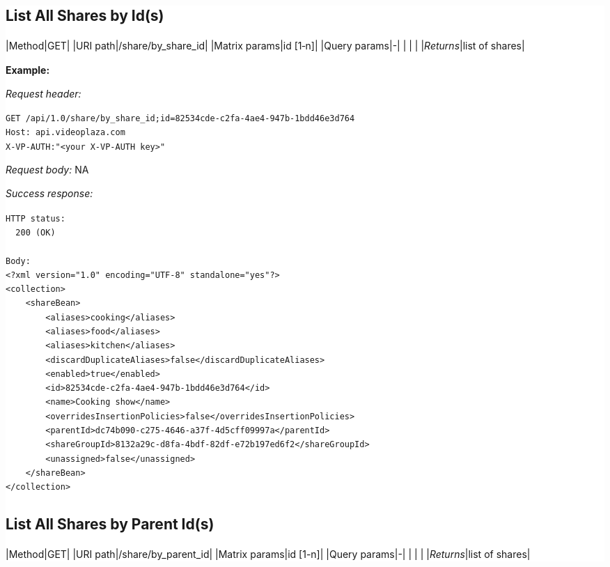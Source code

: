 ## List All Shares by Id\(s\)

|Method|GET|
|URI path|/share/by\_share\_id|
|Matrix params|id \[1‐n\]|
|Query params|-|
| | |
|*Returns*|list of shares|

**Example:**

*Request header:*

```
GET /api/1.0/share/by_share_id;id=82534cde-c2fa-4ae4-947b-1bdd46e3d764
Host: api.videoplaza.com
X-VP-AUTH:"<your X-VP-AUTH key>"
```

*Request body:* NA

*Success response:*

```
HTTP status:
  200 (OK)

Body:
<?xml version="1.0" encoding="UTF-8" standalone="yes"?>
<collection>
    <shareBean>
        <aliases>cooking</aliases>
        <aliases>food</aliases>
        <aliases>kitchen</aliases>
        <discardDuplicateAliases>false</discardDuplicateAliases>
        <enabled>true</enabled>
        <id>82534cde-c2fa-4ae4-947b-1bdd46e3d764</id>
        <name>Cooking show</name>
        <overridesInsertionPolicies>false</overridesInsertionPolicies>
        <parentId>dc74b090-c275-4646-a37f-4d5cff09997a</parentId>
        <shareGroupId>8132a29c-d8fa-4bdf-82df-e72b197ed6f2</shareGroupId>
        <unassigned>false</unassigned>
    </shareBean>
</collection>
```

## List All Shares by Parent Id\(s\)

|Method|GET|
|URI path|/share/by\_parent\_id|
|Matrix params|id \[1-­n\]|
|Query params|-|
| | |
|*Returns*|list of shares|

